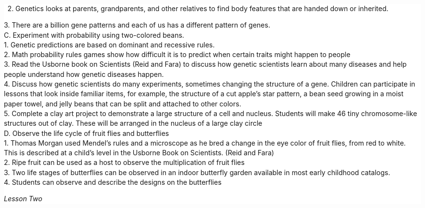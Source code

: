 2. Genetics looks at parents, grandparents, and other relatives to find body features that are handed down or inherited.
<dt>
3. There are a billion gene patterns and each of us has a different pattern of genes.
<dt>
C. Experiment with probability using two-colored beans.
<dt>
1. Genetic predictions are based on dominant and recessive rules.
<dt>
2. Math probability rules games show how difficult it is to predict when certain traits might happen to people
<dt>
3. Read the Usborne book on Scientists (Reid and Fara) to discuss how genetic scientists learn about many diseases and help people understand how genetic diseases happen.
<dt>
4. Discuss how genetic scientists do many experiments, sometimes changing the structure of a gene. Children can participate in lessons that look inside familiar items, for example, the structure of a cut apple’s star pattern, a bean seed growing in a moist paper towel, and jelly beans that can be split and attached to other colors.
<dt>
5. Complete a clay art project to demonstrate a large structure of a cell and nucleus. Students will make 46 tiny chromosome-like structures out of clay. These will be arranged in the nucleus of a large clay circle
<dt>
D. Observe the life cycle of fruit flies and butterflies
<dt>
1. Thomas Morgan used Mendel’s rules and a microscope as he bred a change in the eye color of fruit flies, from red to white. This is described at a child’s level in the Usborne Book on Scientists. (Reid and Fara)
<dt>
2. Ripe fruit can be used as a host to observe the multiplication of fruit flies
<dt>
3. Two life stages of butterflies can be observed in an indoor butterfly garden available in most early childhood catalogs.
<dt>
4. Students can observe and describe the designs on the butterflies
</dt>
</dt>
</dt>
</dt>
</dt>
</dt>
</dt>
</dt>
</dt>
</dt>
</dt>
</dt>
</dt>
</dt>
</dt>
</dt>
</dt>
</dt>
</dt>
</dl>
</blockquote>
<p>
<i>
Lesson Two
</i>
</p>
<p>